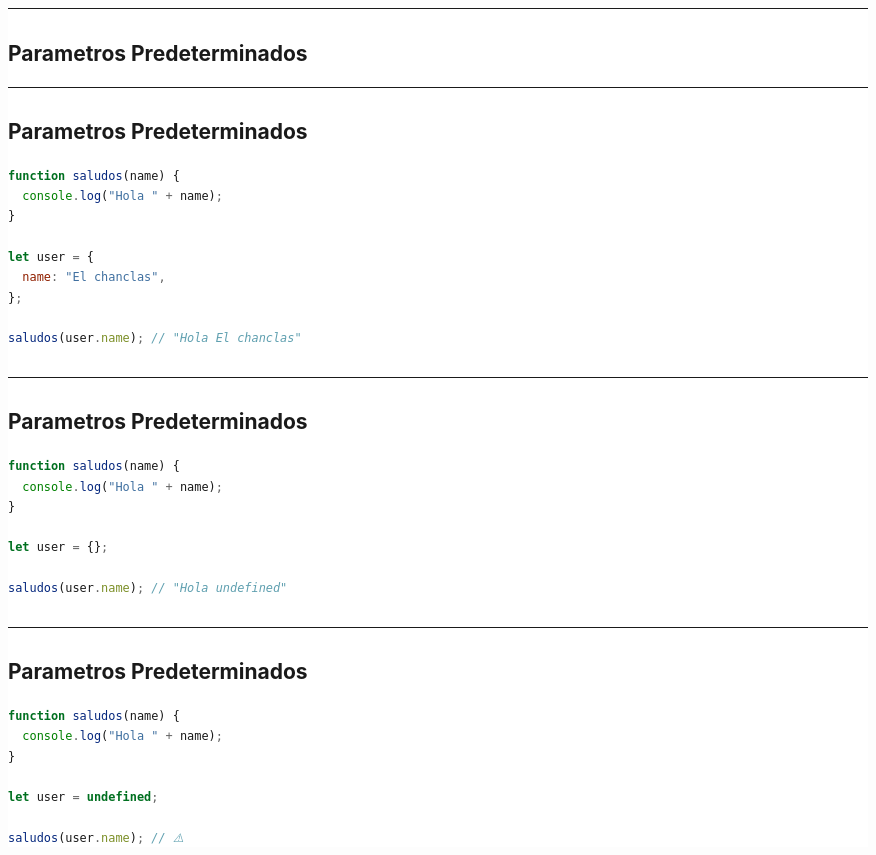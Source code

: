 ##

---



## Parametros Predeterminados

---



## Parametros Predeterminados

```js
function saludos(name) {
  console.log("Hola " + name);
}

let user = {
  name: "El chanclas",
};

saludos(user.name); // "Hola El chanclas"
```

##

---



## Parametros Predeterminados

```js
function saludos(name) {
  console.log("Hola " + name);
}

let user = {};

saludos(user.name); // "Hola undefined"
```

##

---



## Parametros Predeterminados

```js
function saludos(name) {
  console.log("Hola " + name);
}

let user = undefined;

saludos(user.name); // ⚠️
```
